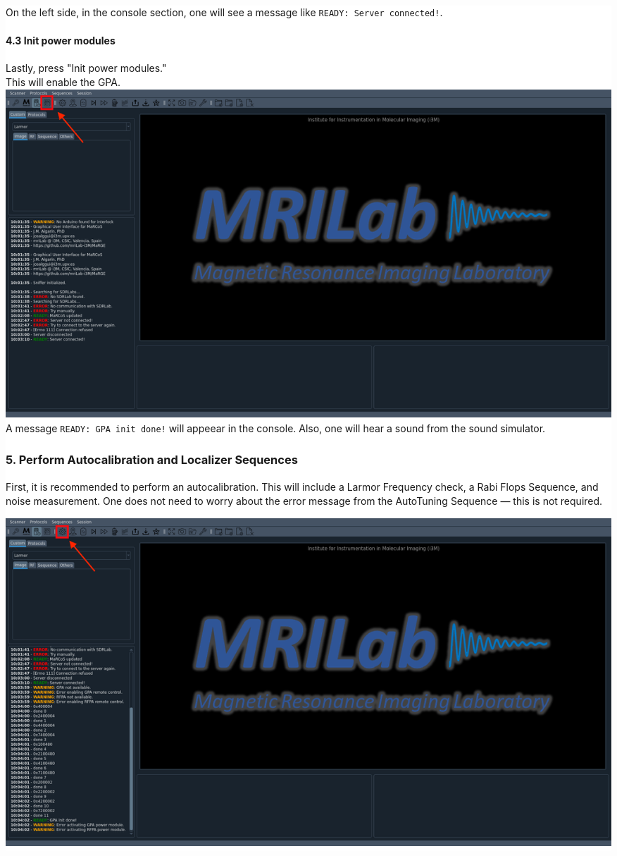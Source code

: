 On the left side, in the console section, one will see a message like `READY: Server connected!`.

#### 4.3 Init power modules  
Lastly, press "Init power modules."  
This will enable the GPA.  
<img src="init_power_modules.png" alt="init_power_modules" style="width: 100%;">  
A message `READY: GPA init done!` will appeear in the console. Also, one will hear a sound from the sound simulator.


### 5. Perform Autocalibration and Localizer Sequences  
First, it is recommended to perform an autocalibration. This will include a Larmor Frequency check, a Rabi Flops Sequence, and noise measurement. One does not need to worry about the error message from the AutoTuning Sequence — this is not required.  

<img src="autocalibration.png" alt="autocalibration" style="width: 100%;">  